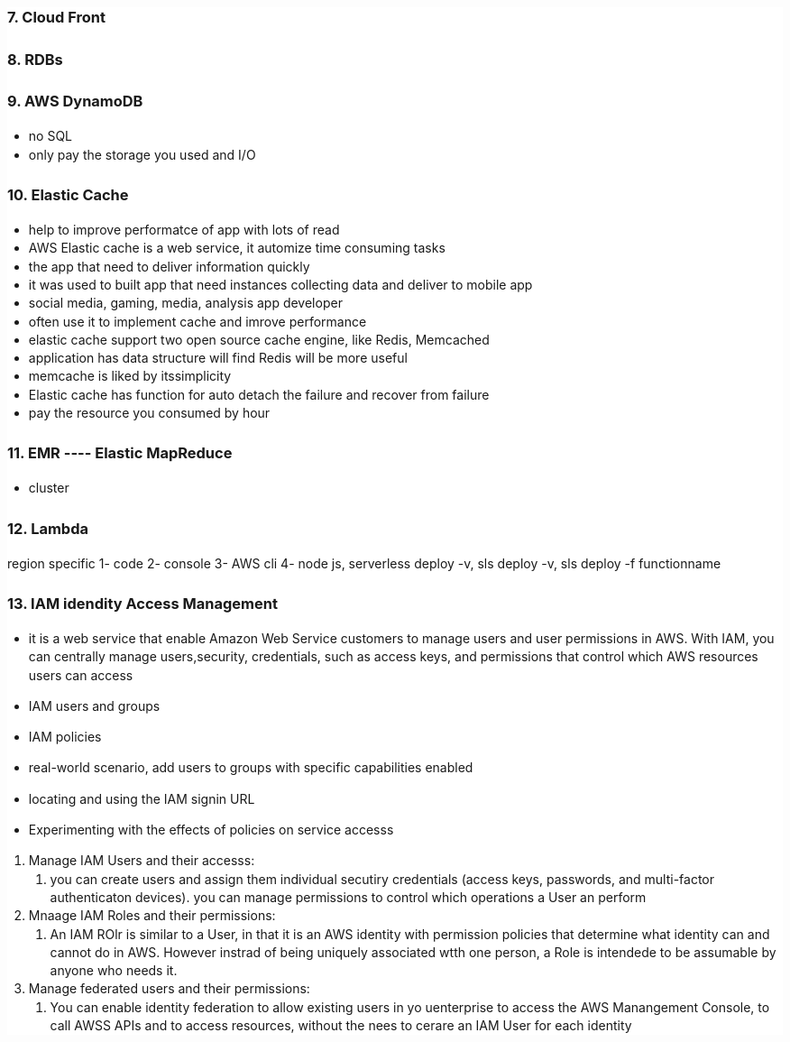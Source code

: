 ### 7. Cloud Front
### 8. RDBs
### 9. AWS DynamoDB 
* no SQL
* only pay the storage you used and I/O
### 10. Elastic Cache
* help to improve performatce of app with lots of read
* AWS Elastic cache is a web service, it  automize time consuming tasks
* the app that need to deliver information quickly 
* it was used to built app that need instances collecting data and deliver to mobile app
* social media,  gaming, media,  analysis app developer
* often use it to implement cache and imrove performance 
* elastic cache support two open source cache engine, like Redis, Memcached
* application has data structure will find Redis will be more useful
* memcache is liked by itssimplicity 
* Elastic cache has function for auto detach the failure and recover from failure
* pay the resource you consumed by hour

### 11. EMR  ----   Elastic MapReduce
* cluster

### 12. Lambda
region specific
1- code
2- console
3- AWS cli
4- node js, serverless deploy -v, sls deploy -v, sls deploy -f functionname


### 13. IAM  idendity Access Management
* it is a web service that enable Amazon Web Service customers to manage users and user permissions in AWS. With IAM, you can centrally manage users,security, credentials, such as access keys, and permissions that control which AWS resources users can access

* IAM users and groups
* IAM policies 
* real-world scenario, add users to groups with specific capabilities enabled
* locating and using the IAM signin URL
* Experimenting with the effects of policies on service accesss
  
1. Manage IAM Users and their accesss:
   1. you can create users and assign them individual secutiry credentials (access keys, passwords, and multi-factor authenticaton devices). you can manage permissions to control which operations a User an perform
2. Mnaage IAM Roles and their permissions: 
   1. An IAM ROlr is similar to a User, in that it is an AWS identity with permission policies that determine what identity can and cannot do in AWS. However instrad of being uniquely associated wtth one person, a Role is intendede to be assumable by anyone who needs it.
3. Manage federated users and their permissions: 
   1. You can enable identity federation to allow existing users in yo uenterprise to access the AWS Manangement Console, to call AWSS APIs and to access resources, without the nees to cerare an IAM User for each identity
   